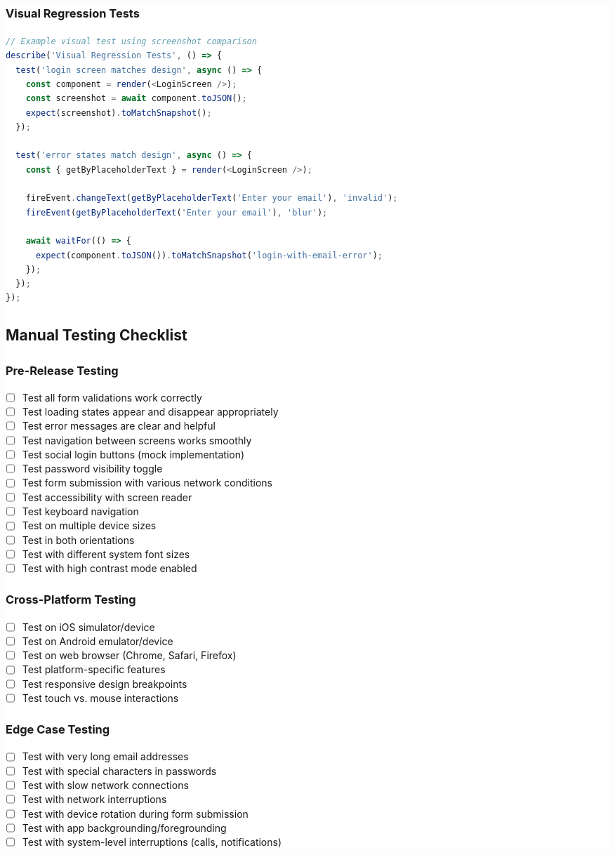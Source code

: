 ### Visual Regression Tests
```typescript
// Example visual test using screenshot comparison
describe('Visual Regression Tests', () => {
  test('login screen matches design', async () => {
    const component = render(<LoginScreen />);
    const screenshot = await component.toJSON();
    expect(screenshot).toMatchSnapshot();
  });

  test('error states match design', async () => {
    const { getByPlaceholderText } = render(<LoginScreen />);
    
    fireEvent.changeText(getByPlaceholderText('Enter your email'), 'invalid');
    fireEvent(getByPlaceholderText('Enter your email'), 'blur');
    
    await waitFor(() => {
      expect(component.toJSON()).toMatchSnapshot('login-with-email-error');
    });
  });
});
```

## Manual Testing Checklist

### Pre-Release Testing
- [ ] Test all form validations work correctly
- [ ] Test loading states appear and disappear appropriately
- [ ] Test error messages are clear and helpful
- [ ] Test navigation between screens works smoothly
- [ ] Test social login buttons (mock implementation)
- [ ] Test password visibility toggle
- [ ] Test form submission with various network conditions
- [ ] Test accessibility with screen reader
- [ ] Test keyboard navigation
- [ ] Test on multiple device sizes
- [ ] Test in both orientations
- [ ] Test with different system font sizes
- [ ] Test with high contrast mode enabled

### Cross-Platform Testing
- [ ] Test on iOS simulator/device
- [ ] Test on Android emulator/device
- [ ] Test on web browser (Chrome, Safari, Firefox)
- [ ] Test platform-specific features
- [ ] Test responsive design breakpoints
- [ ] Test touch vs. mouse interactions

### Edge Case Testing
- [ ] Test with very long email addresses
- [ ] Test with special characters in passwords
- [ ] Test with slow network connections
- [ ] Test with network interruptions
- [ ] Test with device rotation during form submission
- [ ] Test with app backgrounding/foregrounding
- [ ] Test with system-level interruptions (calls, notifications)
